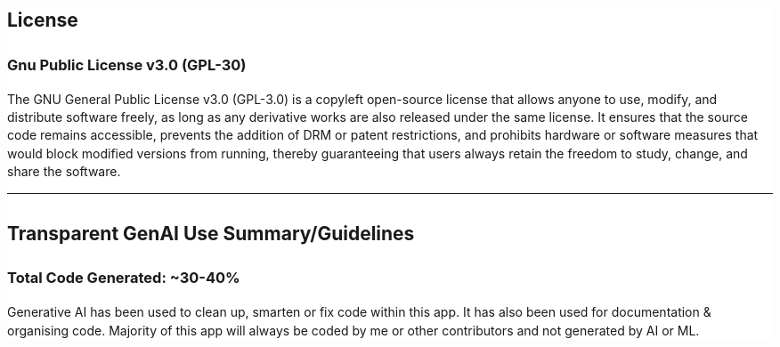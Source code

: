 
## License
### Gnu Public License v3.0 (GPL-30)
The GNU General Public License v3.0 (GPL-3.0) is a copyleft open-source license that allows anyone to use, modify, and distribute software freely, as long as any derivative works are also released under the same license. It ensures that the source code remains accessible, prevents the addition of DRM or patent restrictions, and prohibits hardware or software measures that would block modified versions from running, thereby guaranteeing that users always retain the freedom to study, change, and share the software.

---

## Transparent GenAI Use Summary/Guidelines
### Total Code Generated: ~30-40%
Generative AI has been used to clean up, smarten or fix code within this app. It has also been used for documentation & organising code. Majority of this app will always be coded by me or other contributors and not generated by AI or ML.
